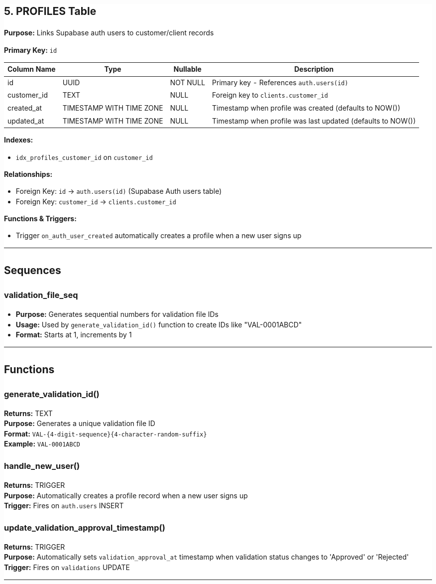 
## 5. PROFILES Table

**Purpose:** Links Supabase auth users to customer/client records

**Primary Key:** `id`

| Column Name | Type | Nullable | Description |
|------------|------|----------|-------------|
| id | UUID | NOT NULL | Primary key - References `auth.users(id)` |
| customer_id | TEXT | NULL | Foreign key to `clients.customer_id` |
| created_at | TIMESTAMP WITH TIME ZONE | NULL | Timestamp when profile was created (defaults to NOW()) |
| updated_at | TIMESTAMP WITH TIME ZONE | NULL | Timestamp when profile was last updated (defaults to NOW()) |

**Indexes:**
- `idx_profiles_customer_id` on `customer_id`

**Relationships:**
- Foreign Key: `id` → `auth.users(id)` (Supabase Auth users table)
- Foreign Key: `customer_id` → `clients.customer_id`

**Functions & Triggers:**
- Trigger `on_auth_user_created` automatically creates a profile when a new user signs up

---

## Sequences

### validation_file_seq
- **Purpose:** Generates sequential numbers for validation file IDs
- **Usage:** Used by `generate_validation_id()` function to create IDs like "VAL-0001ABCD"
- **Format:** Starts at 1, increments by 1

---

## Functions

### generate_validation_id()
**Returns:** TEXT  
**Purpose:** Generates a unique validation file ID  
**Format:** `VAL-{4-digit-sequence}{4-character-random-suffix}`  
**Example:** `VAL-0001ABCD`

### handle_new_user()
**Returns:** TRIGGER  
**Purpose:** Automatically creates a profile record when a new user signs up  
**Trigger:** Fires on `auth.users` INSERT

### update_validation_approval_timestamp()
**Returns:** TRIGGER  
**Purpose:** Automatically sets `validation_approval_at` timestamp when validation status changes to 'Approved' or 'Rejected'  
**Trigger:** Fires on `validations` UPDATE

---